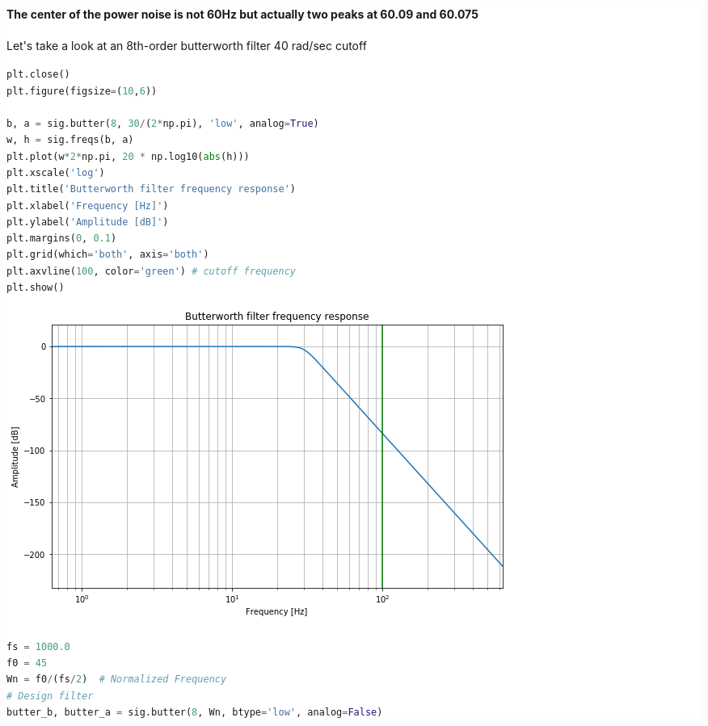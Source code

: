 
#### The center of the power noise is not 60Hz but actually two peaks at 60.09 and 60.075

Let's take a look at an 8th-order butterworth filter 40 rad/sec cutoff 


```python
plt.close()
plt.figure(figsize=(10,6))

b, a = sig.butter(8, 30/(2*np.pi), 'low', analog=True)
w, h = sig.freqs(b, a)
plt.plot(w*2*np.pi, 20 * np.log10(abs(h)))
plt.xscale('log')
plt.title('Butterworth filter frequency response')
plt.xlabel('Frequency [Hz]')
plt.ylabel('Amplitude [dB]')
plt.margins(0, 0.1)
plt.grid(which='both', axis='both')
plt.axvline(100, color='green') # cutoff frequency
plt.show()
```


![png](output_44_0.png)



```python
fs = 1000.0
f0 = 45
Wn = f0/(fs/2)  # Normalized Frequency
# Design filter
butter_b, butter_a = sig.butter(8, Wn, btype='low', analog=False)
```
